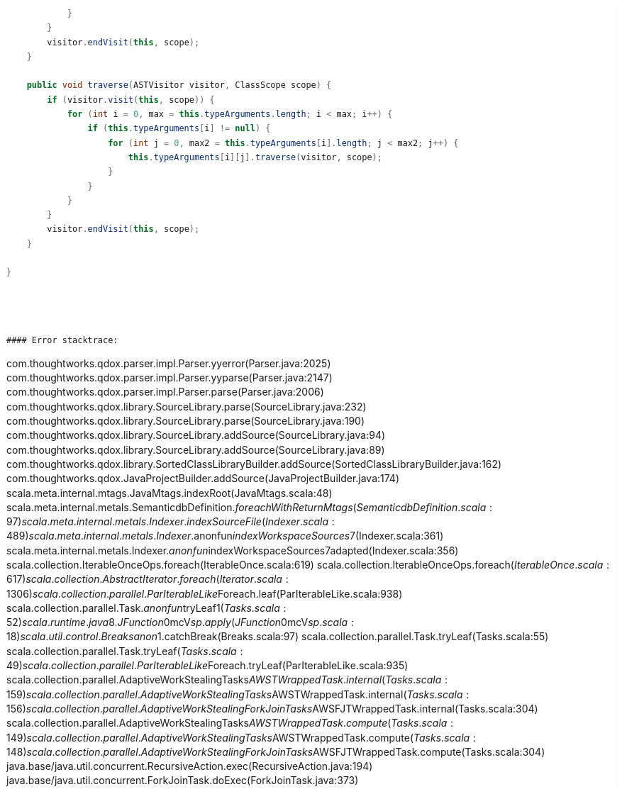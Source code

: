 ```java
			}
		}
		visitor.endVisit(this, scope);
	}
	
	public void traverse(ASTVisitor visitor, ClassScope scope) {
		if (visitor.visit(this, scope)) {
			for (int i = 0, max = this.typeArguments.length; i < max; i++) {
				if (this.typeArguments[i] != null) {
					for (int j = 0, max2 = this.typeArguments[i].length; j < max2; j++) {
						this.typeArguments[i][j].traverse(visitor, scope);
					}
				}
			}
		}
		visitor.endVisit(this, scope);
	}

}
```

```



#### Error stacktrace:

```
com.thoughtworks.qdox.parser.impl.Parser.yyerror(Parser.java:2025)
	com.thoughtworks.qdox.parser.impl.Parser.yyparse(Parser.java:2147)
	com.thoughtworks.qdox.parser.impl.Parser.parse(Parser.java:2006)
	com.thoughtworks.qdox.library.SourceLibrary.parse(SourceLibrary.java:232)
	com.thoughtworks.qdox.library.SourceLibrary.parse(SourceLibrary.java:190)
	com.thoughtworks.qdox.library.SourceLibrary.addSource(SourceLibrary.java:94)
	com.thoughtworks.qdox.library.SourceLibrary.addSource(SourceLibrary.java:89)
	com.thoughtworks.qdox.library.SortedClassLibraryBuilder.addSource(SortedClassLibraryBuilder.java:162)
	com.thoughtworks.qdox.JavaProjectBuilder.addSource(JavaProjectBuilder.java:174)
	scala.meta.internal.mtags.JavaMtags.indexRoot(JavaMtags.scala:48)
	scala.meta.internal.metals.SemanticdbDefinition$.foreachWithReturnMtags(SemanticdbDefinition.scala:97)
	scala.meta.internal.metals.Indexer.indexSourceFile(Indexer.scala:489)
	scala.meta.internal.metals.Indexer.$anonfun$indexWorkspaceSources$7(Indexer.scala:361)
	scala.meta.internal.metals.Indexer.$anonfun$indexWorkspaceSources$7$adapted(Indexer.scala:356)
	scala.collection.IterableOnceOps.foreach(IterableOnce.scala:619)
	scala.collection.IterableOnceOps.foreach$(IterableOnce.scala:617)
	scala.collection.AbstractIterator.foreach(Iterator.scala:1306)
	scala.collection.parallel.ParIterableLike$Foreach.leaf(ParIterableLike.scala:938)
	scala.collection.parallel.Task.$anonfun$tryLeaf$1(Tasks.scala:52)
	scala.runtime.java8.JFunction0$mcV$sp.apply(JFunction0$mcV$sp.scala:18)
	scala.util.control.Breaks$$anon$1.catchBreak(Breaks.scala:97)
	scala.collection.parallel.Task.tryLeaf(Tasks.scala:55)
	scala.collection.parallel.Task.tryLeaf$(Tasks.scala:49)
	scala.collection.parallel.ParIterableLike$Foreach.tryLeaf(ParIterableLike.scala:935)
	scala.collection.parallel.AdaptiveWorkStealingTasks$AWSTWrappedTask.internal(Tasks.scala:159)
	scala.collection.parallel.AdaptiveWorkStealingTasks$AWSTWrappedTask.internal$(Tasks.scala:156)
	scala.collection.parallel.AdaptiveWorkStealingForkJoinTasks$AWSFJTWrappedTask.internal(Tasks.scala:304)
	scala.collection.parallel.AdaptiveWorkStealingTasks$AWSTWrappedTask.compute(Tasks.scala:149)
	scala.collection.parallel.AdaptiveWorkStealingTasks$AWSTWrappedTask.compute$(Tasks.scala:148)
	scala.collection.parallel.AdaptiveWorkStealingForkJoinTasks$AWSFJTWrappedTask.compute(Tasks.scala:304)
	java.base/java.util.concurrent.RecursiveAction.exec(RecursiveAction.java:194)
	java.base/java.util.concurrent.ForkJoinTask.doExec(ForkJoinTask.java:373)
